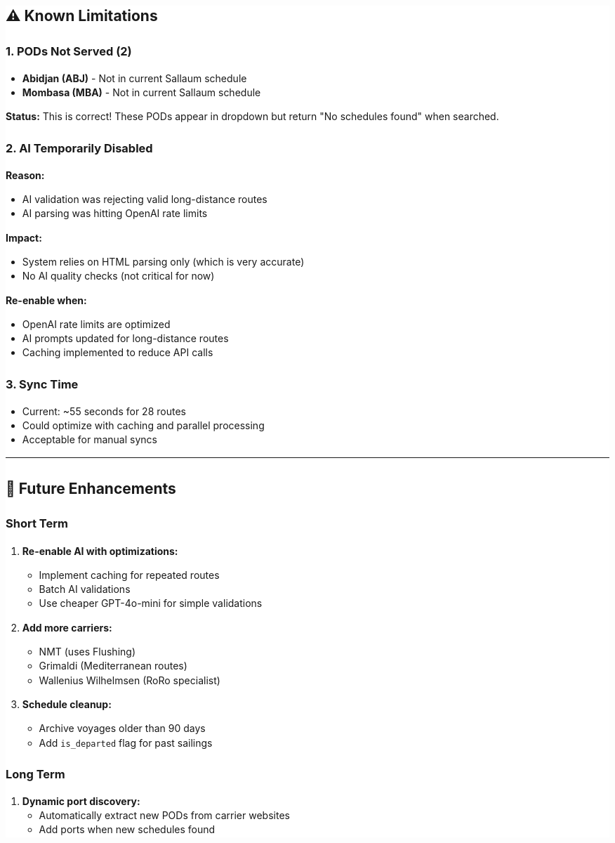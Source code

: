 ## ⚠️ Known Limitations

### 1. PODs Not Served (2)
- **Abidjan (ABJ)** - Not in current Sallaum schedule
- **Mombasa (MBA)** - Not in current Sallaum schedule

**Status:** This is correct! These PODs appear in dropdown but return "No schedules found" when searched.

### 2. AI Temporarily Disabled
**Reason:** 
- AI validation was rejecting valid long-distance routes
- AI parsing was hitting OpenAI rate limits

**Impact:**
- System relies on HTML parsing only (which is very accurate)
- No AI quality checks (not critical for now)

**Re-enable when:**
- OpenAI rate limits are optimized
- AI prompts updated for long-distance routes
- Caching implemented to reduce API calls

### 3. Sync Time
- Current: ~55 seconds for 28 routes
- Could optimize with caching and parallel processing
- Acceptable for manual syncs

---

## 🔮 Future Enhancements

### Short Term
1. **Re-enable AI with optimizations:**
   - Implement caching for repeated routes
   - Batch AI validations
   - Use cheaper GPT-4o-mini for simple validations

2. **Add more carriers:**
   - NMT (uses Flushing)
   - Grimaldi (Mediterranean routes)
   - Wallenius Wilhelmsen (RoRo specialist)

3. **Schedule cleanup:**
   - Archive voyages older than 90 days
   - Add `is_departed` flag for past sailings

### Long Term
1. **Dynamic port discovery:**
   - Automatically extract new PODs from carrier websites
   - Add ports when new schedules found
